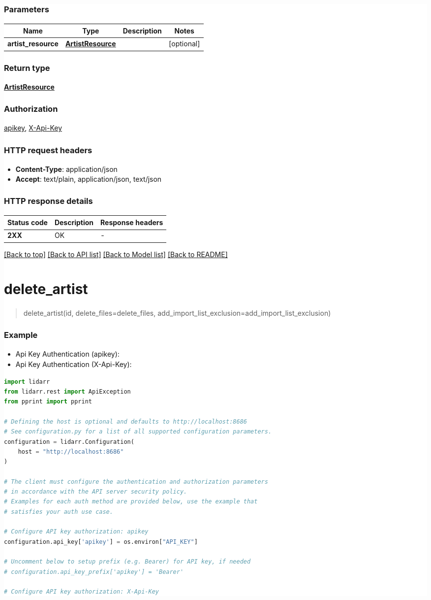 ```python
```



### Parameters


Name | Type | Description  | Notes
------------- | ------------- | ------------- | -------------
 **artist_resource** | [**ArtistResource**](ArtistResource.md)|  | [optional] 

### Return type

[**ArtistResource**](ArtistResource.md)

### Authorization

[apikey](../README.md#apikey), [X-Api-Key](../README.md#X-Api-Key)

### HTTP request headers

 - **Content-Type**: application/json
 - **Accept**: text/plain, application/json, text/json

### HTTP response details

| Status code | Description | Response headers |
|-------------|-------------|------------------|
**2XX** | OK |  -  |

[[Back to top]](#) [[Back to API list]](../README.md#documentation-for-api-endpoints) [[Back to Model list]](../README.md#documentation-for-models) [[Back to README]](../README.md)

# **delete_artist**
> delete_artist(id, delete_files=delete_files, add_import_list_exclusion=add_import_list_exclusion)



### Example

* Api Key Authentication (apikey):
* Api Key Authentication (X-Api-Key):

```python
import lidarr
from lidarr.rest import ApiException
from pprint import pprint

# Defining the host is optional and defaults to http://localhost:8686
# See configuration.py for a list of all supported configuration parameters.
configuration = lidarr.Configuration(
    host = "http://localhost:8686"
)

# The client must configure the authentication and authorization parameters
# in accordance with the API server security policy.
# Examples for each auth method are provided below, use the example that
# satisfies your auth use case.

# Configure API key authorization: apikey
configuration.api_key['apikey'] = os.environ["API_KEY"]

# Uncomment below to setup prefix (e.g. Bearer) for API key, if needed
# configuration.api_key_prefix['apikey'] = 'Bearer'

# Configure API key authorization: X-Api-Key
```